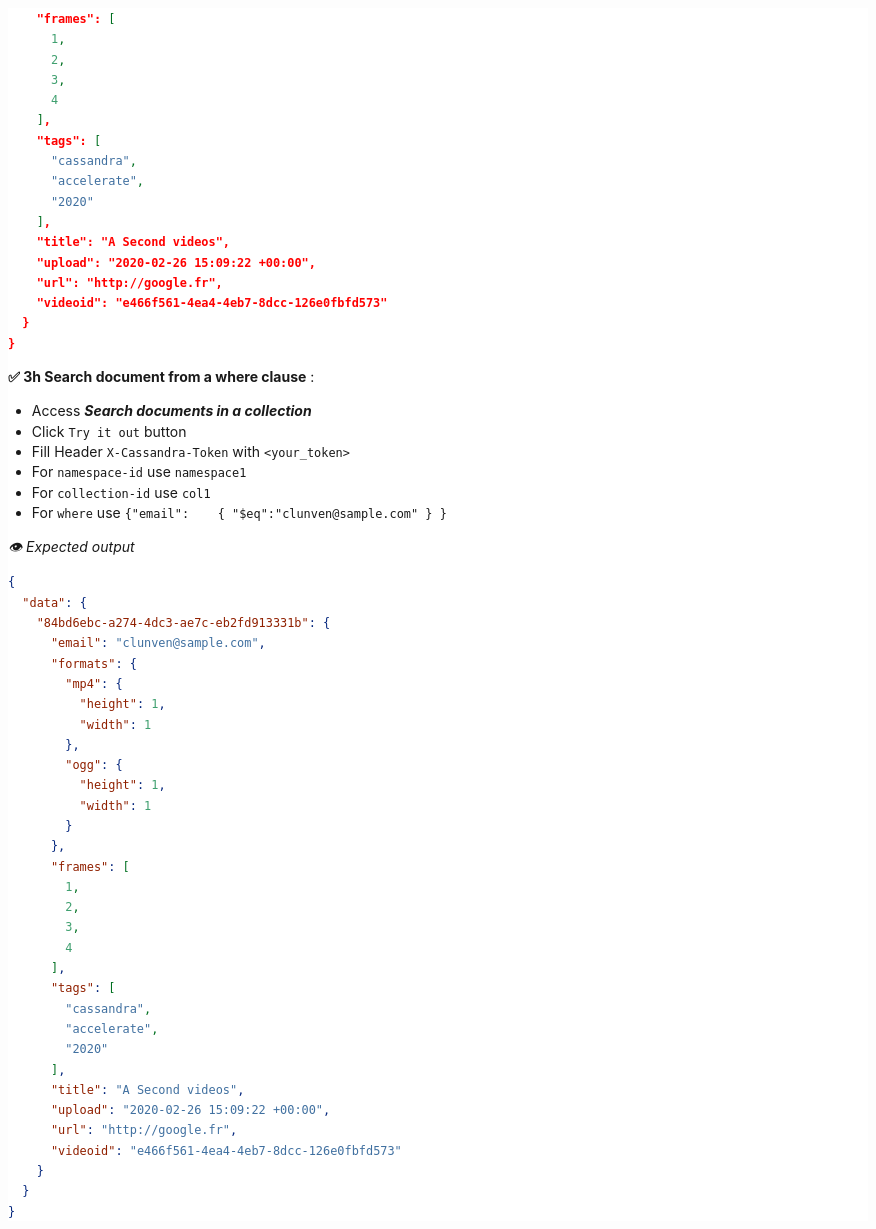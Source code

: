 ```json
    "frames": [
      1,
      2,
      3,
      4
    ],
    "tags": [
      "cassandra",
      "accelerate",
      "2020"
    ],
    "title": "A Second videos",
    "upload": "2020-02-26 15:09:22 +00:00",
    "url": "http://google.fr",
    "videoid": "e466f561-4ea4-4eb7-8dcc-126e0fbfd573"
  }
}
```

**✅ 3h Search document from a where clause** :

- Access ***Search documents in a collection***
- Click `Try it out` button
- Fill Header `X-Cassandra-Token` with `<your_token>`
- For `namespace-id` use `namespace1`
- For `collection-id` use `col1`
- For `where` use `{"email":    { "$eq":"clunven@sample.com" } } `

*👁️ Expected output*
```json
{
  "data": {
    "84bd6ebc-a274-4dc3-ae7c-eb2fd913331b": {
      "email": "clunven@sample.com",
      "formats": {
        "mp4": {
          "height": 1,
          "width": 1
        },
        "ogg": {
          "height": 1,
          "width": 1
        }
      },
      "frames": [
        1,
        2,
        3,
        4
      ],
      "tags": [
        "cassandra",
        "accelerate",
        "2020"
      ],
      "title": "A Second videos",
      "upload": "2020-02-26 15:09:22 +00:00",
      "url": "http://google.fr",
      "videoid": "e466f561-4ea4-4eb7-8dcc-126e0fbfd573"
    }
  }
}
```
